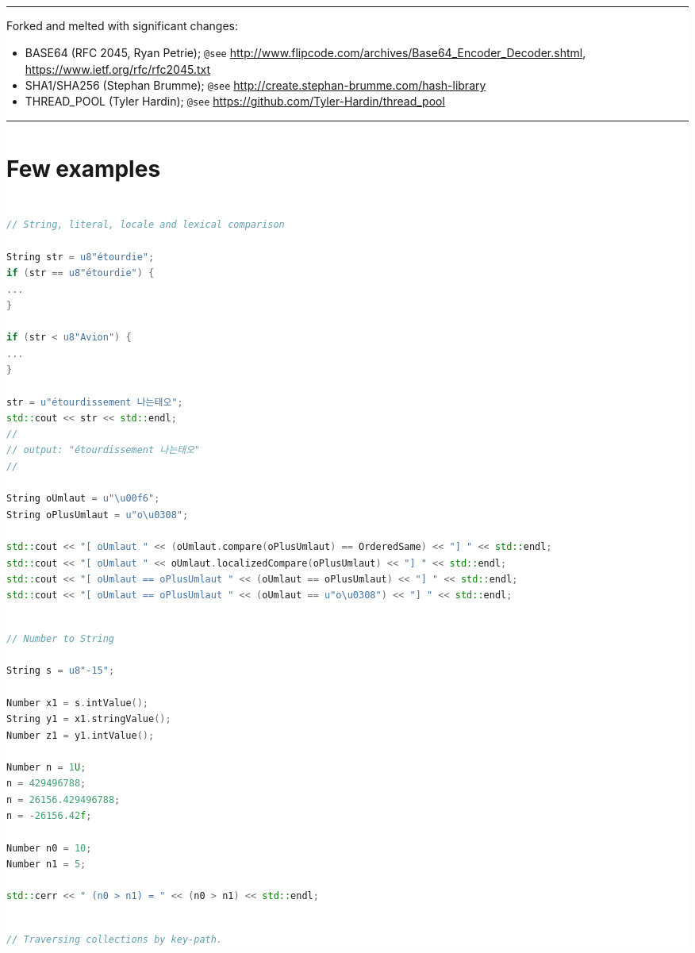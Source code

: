 -----------------------------------------------------------------------------------------------

Forked and melted with significant changes:

- BASE64 (RFC 2045, Ryan Petrie); `@see` http://www.flipcode.com/archives/Base64_Encoder_Decoder.shtml, https://www.ietf.org/rfc/rfc2045.txt
- SHA1/SHA256 (Stephan Brumme); `@see` http://create.stephan-brumme.com/hash-library
- THREAD_POOL (Tyler Hardin); `@see` https://github.com/Tyler-Hardin/thread_pool

-----------------------------------------------------------------------------------------------

# Few examples

```cpp

// String, literal, locale and lexical comparison

String str = u8"étourdie";
if (str == u8"étourdie") {
...
}

if (str < u8"Avion") {
...
}

str = u"étourdissement 나는태오";
std::cout << str << std::endl;
//
// output: "étourdissement 나는태오"
//

String oUmlaut = u"\u00f6";
String oPlusUmlaut = u"o\u0308";

std::cout << "[ oUmlaut " << (oUmlaut.compare(oPlusUmlaut) == OrderedSame) << "] " << std::endl;
std::cout << "[ oUmlaut " << oUmlaut.localizedCompare(oPlusUmlaut) << "] " << std::endl;
std::cout << "[ oUmlaut == oPlusUmlaut " << (oUmlaut == oPlusUmlaut) << "] " << std::endl;
std::cout << "[ oUmlaut == oPlusUmlaut " << (oUmlaut == u"o\u0308") << "] " << std::endl;

```
```cpp

// Number to String

String s = u8"-15";

Number x1 = s.intValue();
String y1 = x1.stringValue();
Number z1 = y1.intValue();

Number n = 1U;
n = 429496788;
n = 26156.429496788;
n = -26156.42f;

Number n0 = 10;
Number n1 = 5;

std::cerr << " (n0 > n1) = " << (n0 > n1) << std::endl;

```
```cpp

// Traversing collections by key-path.
```